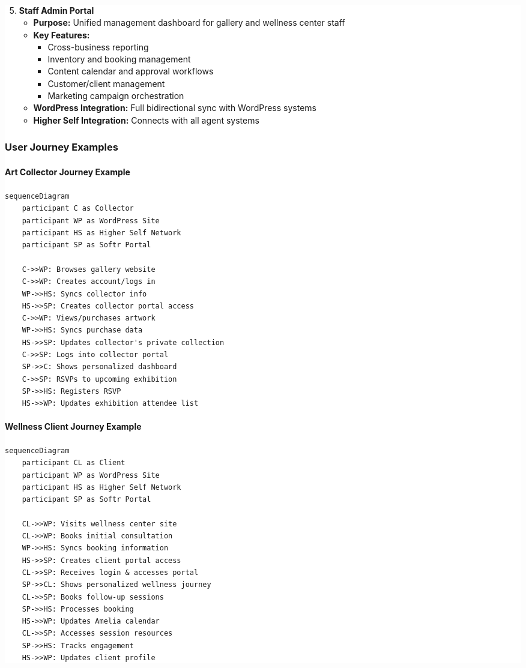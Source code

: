5. **Staff Admin Portal**
   - **Purpose:** Unified management dashboard for gallery and wellness center staff
   - **Key Features:**
     - Cross-business reporting
     - Inventory and booking management
     - Content calendar and approval workflows
     - Customer/client management
     - Marketing campaign orchestration
   - **WordPress Integration:** Full bidirectional sync with WordPress systems
   - **Higher Self Integration:** Connects with all agent systems

### User Journey Examples

#### Art Collector Journey Example

```mermaid
sequenceDiagram
    participant C as Collector
    participant WP as WordPress Site
    participant HS as Higher Self Network
    participant SP as Softr Portal

    C->>WP: Browses gallery website
    C->>WP: Creates account/logs in
    WP->>HS: Syncs collector info
    HS->>SP: Creates collector portal access
    C->>WP: Views/purchases artwork
    WP->>HS: Syncs purchase data
    HS->>SP: Updates collector's private collection
    C->>SP: Logs into collector portal
    SP->>C: Shows personalized dashboard
    C->>SP: RSVPs to upcoming exhibition
    SP->>HS: Registers RSVP
    HS->>WP: Updates exhibition attendee list
```

#### Wellness Client Journey Example

```mermaid
sequenceDiagram
    participant CL as Client
    participant WP as WordPress Site
    participant HS as Higher Self Network
    participant SP as Softr Portal

    CL->>WP: Visits wellness center site
    CL->>WP: Books initial consultation
    WP->>HS: Syncs booking information
    HS->>SP: Creates client portal access
    CL->>SP: Receives login & accesses portal
    SP->>CL: Shows personalized wellness journey
    CL->>SP: Books follow-up sessions
    SP->>HS: Processes booking
    HS->>WP: Updates Amelia calendar
    CL->>SP: Accesses session resources
    SP->>HS: Tracks engagement
    HS->>WP: Updates client profile
```
